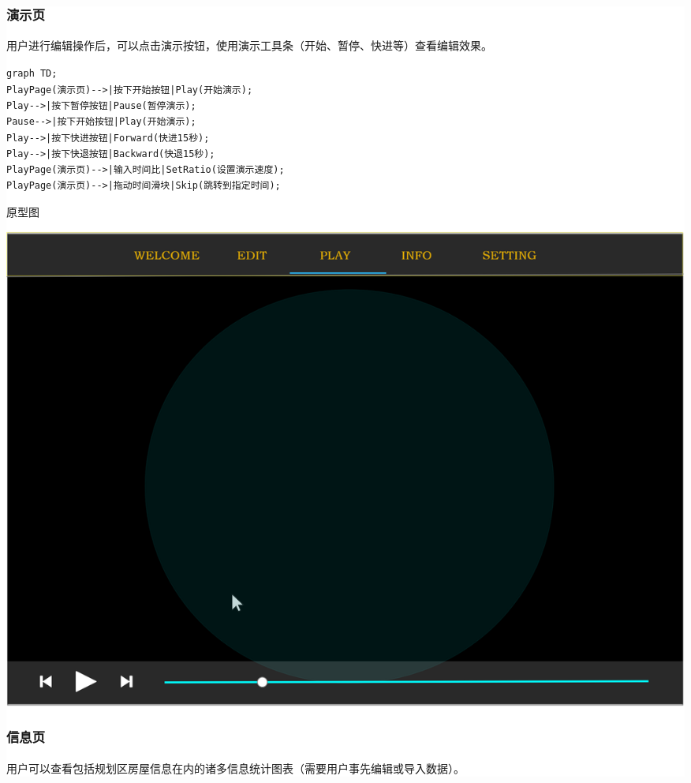 ### 演示页

用户进行编辑操作后，可以点击演示按钮，使用演示工具条（开始、暂停、快进等）查看编辑效果。

```mermaid
graph TD; 
PlayPage(演示页)-->|按下开始按钮|Play(开始演示); 
Play-->|按下暂停按钮|Pause(暂停演示); 
Pause-->|按下开始按钮|Play(开始演示); 
Play-->|按下快进按钮|Forward(快进15秒); 
Play-->|按下快退按钮|Backward(快退15秒); 
PlayPage(演示页)-->|输入时间比|SetRatio(设置演示速度); 
PlayPage(演示页)-->|拖动时间滑块|Skip(跳转到指定时间); 
```

原型图

![play](..\Image\Axure\play.png)

### 信息页

用户可以查看包括规划区房屋信息在内的诸多信息统计图表（需要用户事先编辑或导入数据）。
